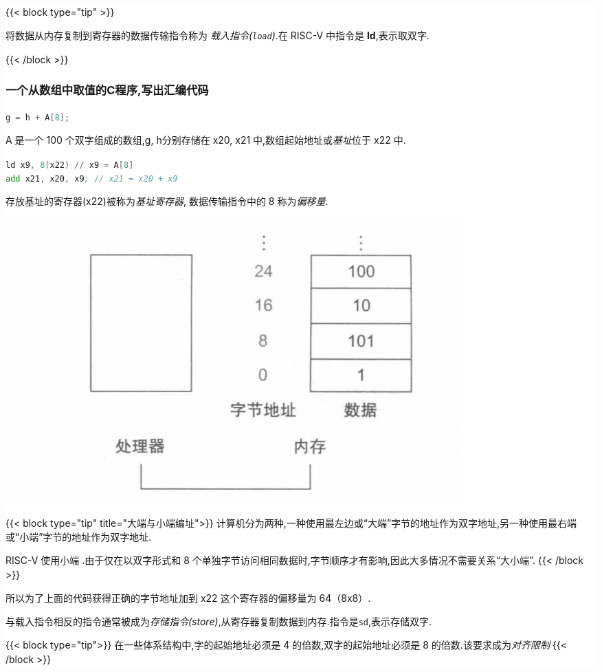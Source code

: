 {{< block  type="tip" >}} 

将数据从内存复制到寄存器的数据传输指令称为 *载入指令(`load`)*.在 RISC-V 中指令是 **ld**,表示取双字.

{{< /block >}} 

### 一个从数组中取值的C程序,写出汇编代码

```c
g = h + A[8];
```

A 是一个 100 个双字组成的数组,g, h分别存储在 x20, x21 中,数组起始地址或*基址*位于 x22 中.

```asm
ld x9, 8(x22) // x9 = A[8]
add x21, x20, x9; // x21 = x20 + x9
```

存放基址的寄存器(x22)被称为*基址寄存器*, 数据传输指令中的 8 称为*偏移量*.

![实际的RISC-V内存地址和内存中双字的内容. 双字地址是 8 的倍数,同理单字地址是 4 的倍数](/images/Pasted%20image%2020221212130603.png)

{{< block  type="tip" title="大端与小端编址">}} 
计算机分为两种,一种使用最左边或“大端”字节的地址作为双字地址,另一种使用最右端或“小端”字节的地址作为双字地址.

RISC-V 使用小端 .由于仅在以双字形式和 8 个单独字节访问相同数据时,字节顺序才有影响,因此大多情况不需要关系“大小端”.
{{< /block >}} 

所以为了上面的代码获得正确的字节地址加到 x22 这个寄存器的偏移量为 64（8x8）.

与载入指令相反的指令通常被成为*存储指令(store)*,从寄存器复制数据到内存.指令是`sd`,表示存储双字.


{{< block type="tip">}}
在一些体系结构中,字的起始地址必须是 4 的倍数,双字的起始地址必须是 8 的倍数.该要求成为*对齐限制*
{{< /block >}}
